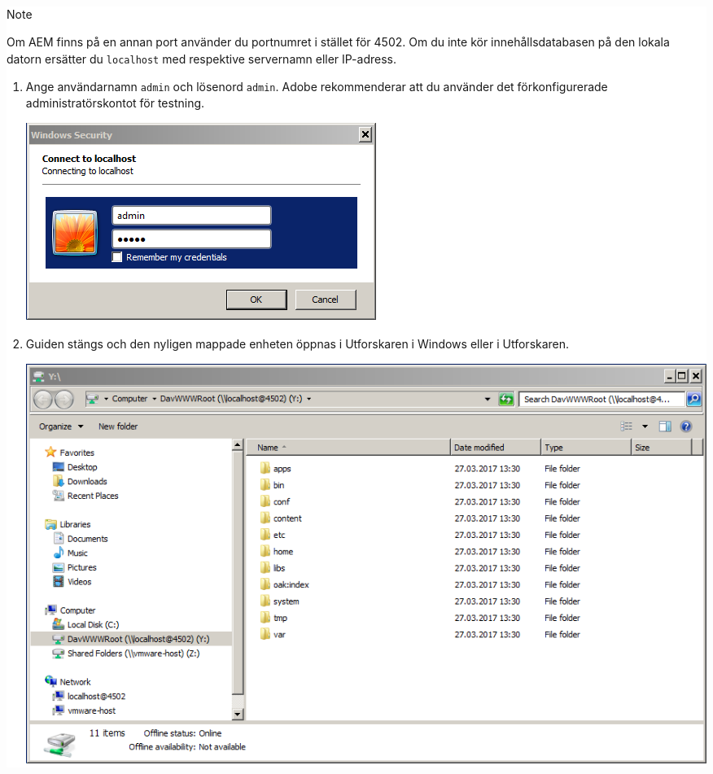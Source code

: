    >[!NOTE]
   >
   >Om AEM finns på en annan port använder du portnumret i stället för 4502. Om du inte kör innehållsdatabasen på den lokala datorn ersätter du `localhost` med respektive servernamn eller IP-adress.

1. Ange användarnamn `admin` och lösenord `admin`. Adobe rekommenderar att du använder det förkonfigurerade administratörskontot för testning.

   ![chlimage_1-114](assets/chlimage_1-114a.png)

1. Guiden stängs och den nyligen mappade enheten öppnas i Utforskaren i Windows eller i Utforskaren.

   ![chlimage_1-115](assets/chlimage_1-115a.png)
